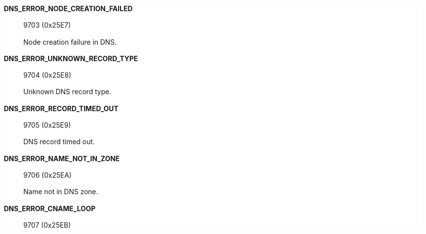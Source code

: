 <span id="DNS_ERROR_NODE_CREATION_FAILED"></span><span id="dns_error_node_creation_failed"></span>**DNS\_ERROR\_NODE\_CREATION\_FAILED**
</dt> <dd> <dl> <dt>

9703 (0x25E7)
</dt> <dt>



Node creation failure in DNS.


</dt> </dl> </dd> <dt>

<span id="DNS_ERROR_UNKNOWN_RECORD_TYPE"></span><span id="dns_error_unknown_record_type"></span>**DNS\_ERROR\_UNKNOWN\_RECORD\_TYPE**
</dt> <dd> <dl> <dt>

9704 (0x25E8)
</dt> <dt>



Unknown DNS record type.


</dt> </dl> </dd> <dt>

<span id="DNS_ERROR_RECORD_TIMED_OUT"></span><span id="dns_error_record_timed_out"></span>**DNS\_ERROR\_RECORD\_TIMED\_OUT**
</dt> <dd> <dl> <dt>

9705 (0x25E9)
</dt> <dt>



DNS record timed out.


</dt> </dl> </dd> <dt>

<span id="DNS_ERROR_NAME_NOT_IN_ZONE"></span><span id="dns_error_name_not_in_zone"></span>**DNS\_ERROR\_NAME\_NOT\_IN\_ZONE**
</dt> <dd> <dl> <dt>

9706 (0x25EA)
</dt> <dt>



Name not in DNS zone.


</dt> </dl> </dd> <dt>

<span id="DNS_ERROR_CNAME_LOOP"></span><span id="dns_error_cname_loop"></span>**DNS\_ERROR\_CNAME\_LOOP**
</dt> <dd> <dl> <dt>

9707 (0x25EB)
</dt> <dt>


